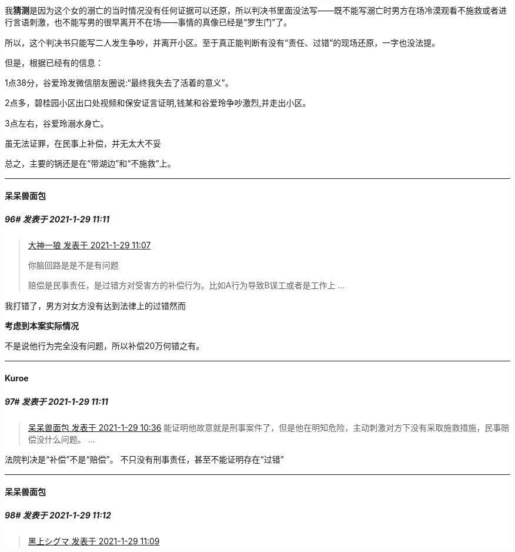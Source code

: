 
我<strong>猜测</strong>是因为这个女的溺亡的当时情况没有任何证据可以还原，所以判决书里面没法写——既不能写溺亡时男方在场冷漠观看不施救或者进行言语刺激，也不能写男的很早离开不在场——事情的真像已经是“罗生门”了。

所以，这个判决书只能写二人发生争吵，并离开小区。至于真正能判断有没有“责任、过错”的现场还原，一字也没法提。


但是，根据已经有的信息：

1点38分，谷爱玲发微信朋友圈说:“最终我失去了活着的意义”。

2点多，碧桂园小区出口处视频和保安证言证明,钱某和谷爱玲争吵激烈,并走出小区。

3点左右，谷爱玲溺水身亡。


虽无法证罪，在民事上补偿，并无太大不妥


总之，主要的锅还是在“带湖边”和“不施救”上。


-----

####  呆呆兽面包  
##### 96#       发表于 2021-1-29 11:11


<blockquote><a href="httphttps://bbs.saraba1st.com/2b/forum.php?mod=redirect&amp;goto=findpost&amp;pid=50179358&amp;ptid=1985246" target="_blank">大神一狼 发表于 2021-1-29 11:07</a>

你脑回路是是不是有问题

赔偿是民事责任，是过错方对受害方的补偿行为。比如A行为导致B误工或者是工作上 ...</blockquote>
我打错了，男方对女方没有达到法律上的过错然而

<strong>考虑到本案实际情况</strong>


不是说他行为完全没有问题，所以补偿20万何错之有。


-----

####  Kuroe  
##### 97#       发表于 2021-1-29 11:11


<blockquote><a href="httphttps://bbs.saraba1st.com/2b/forum.php?mod=redirect&amp;goto=findpost&amp;pid=50178983&amp;ptid=1985246" target="_blank">呆呆兽面包 发表于 2021-1-29 10:36</a>
能证明他故意就是刑事案件了，但是他在明知危险，主动刺激对方下没有采取施救措施，民事赔偿没什么问题。 ...</blockquote>
法院判决是“补偿”不是“赔偿”。
不只没有刑事责任，甚至不能证明存在“过错”


-----

####  呆呆兽面包  
##### 98#       发表于 2021-1-29 11:12


<blockquote><a href="httphttps://bbs.saraba1st.com/2b/forum.php?mod=redirect&amp;goto=findpost&amp;pid=50179384&amp;ptid=1985246" target="_blank">黑上シグマ 发表于 2021-1-29 11:09</a>
